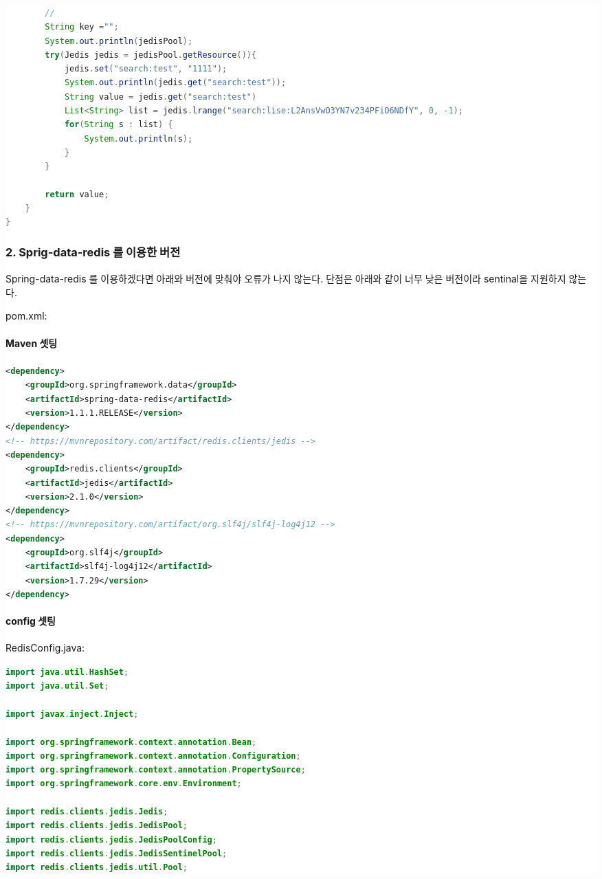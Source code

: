 ```java
        //
        String key ="";
        System.out.println(jedisPool);
        try(Jedis jedis = jedisPool.getResource()){
            jedis.set("search:test", "1111");
            System.out.println(jedis.get("search:test"));
            String value = jedis.get("search:test")
            List<String> list = jedis.lrange("search:lise:L2AnsVwO3YN7v234PFiO6NDfY", 0, -1);
            for(String s : list) {
                System.out.println(s);
            }
        }
        
        return value;
    }
}
```


### 2. Sprig-data-redis 를 이용한 버전
Spring-data-redis 를 이용하겠다면 아래와 버전에 맞춰야 오류가 나지 않는다. 
단점은 아래와 같이 너무 낮은 버전이라 sentinal을 지원하지 않는다.

pom.xml:
#### Maven 셋팅
```xml
<dependency>
    <groupId>org.springframework.data</groupId>
    <artifactId>spring-data-redis</artifactId>
    <version>1.1.1.RELEASE</version>
</dependency>
<!-- https://mvnrepository.com/artifact/redis.clients/jedis -->
<dependency>
    <groupId>redis.clients</groupId>
    <artifactId>jedis</artifactId>
    <version>2.1.0</version>
</dependency>
<!-- https://mvnrepository.com/artifact/org.slf4j/slf4j-log4j12 -->
<dependency>
    <groupId>org.slf4j</groupId>
    <artifactId>slf4j-log4j12</artifactId>
    <version>1.7.29</version>
</dependency>
```

#### config 셋팅

RedisConfig.java:
```java
import java.util.HashSet;
import java.util.Set;

import javax.inject.Inject;

import org.springframework.context.annotation.Bean;
import org.springframework.context.annotation.Configuration;
import org.springframework.context.annotation.PropertySource;
import org.springframework.core.env.Environment;

import redis.clients.jedis.Jedis;
import redis.clients.jedis.JedisPool;
import redis.clients.jedis.JedisPoolConfig;
import redis.clients.jedis.JedisSentinelPool;
import redis.clients.jedis.util.Pool;
```